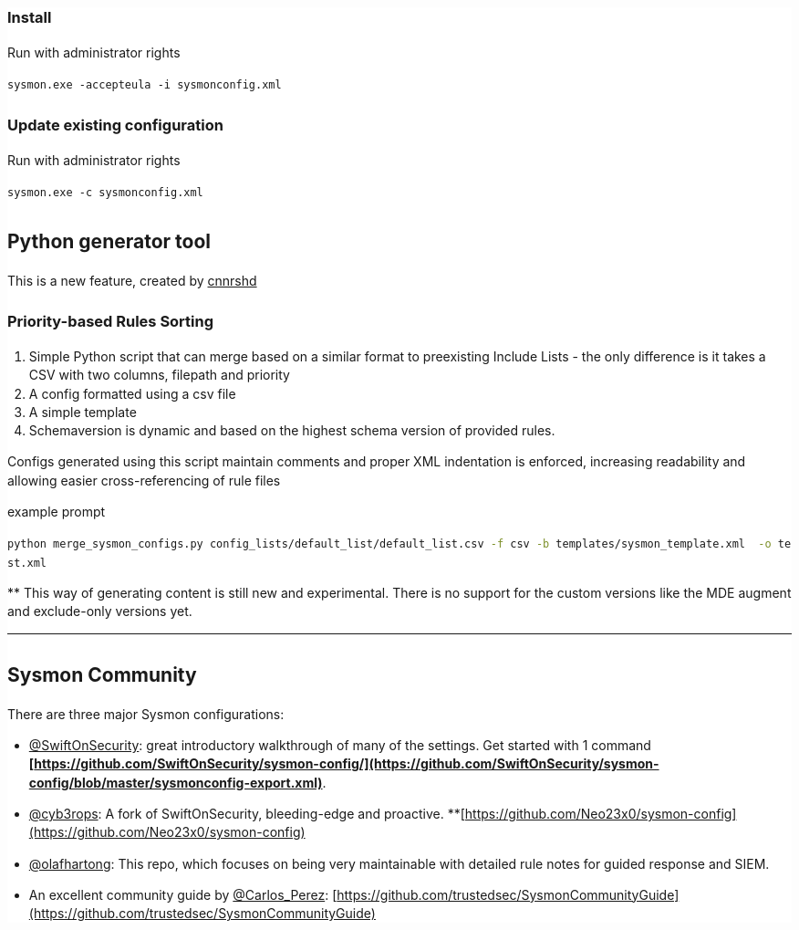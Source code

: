 ### Install

Run with administrator rights

    sysmon.exe -accepteula -i sysmonconfig.xml

### Update existing configuration

Run with administrator rights

    sysmon.exe -c sysmonconfig.xml


## Python generator tool
This is a new feature, created by [cnnrshd](https://github.com/cnnrshd)

### Priority-based Rules Sorting

1. Simple Python script that can merge based on a similar format to preexisting Include Lists - the only difference is it takes a CSV with two columns, filepath and priority
2. A config formatted using a csv file
3. A simple template
5. Schemaversion is dynamic and based on the highest schema version of provided rules.

Configs generated using this script maintain comments and proper XML indentation is enforced, increasing readability and allowing easier cross-referencing of rule files

example prompt
```bash
python merge_sysmon_configs.py config_lists/default_list/default_list.csv -f csv -b templates/sysmon_template.xml  -o test.xml
```

** This way of generating content is still new and experimental. There is no support for the custom versions like the MDE augment and exclude-only versions yet.

---

## Sysmon Community

There are three major Sysmon configurations:

- [@SwiftOnSecurity](https://twitter/com/SwiftOnSecurity):  great introductory walkthrough of many of the settings. Get started with 1 command **[https://github.com/SwiftOnSecurity/sysmon-config/](https://github.com/SwiftOnSecurity/sysmon-config/blob/master/sysmonconfig-export.xml)**.

- [@cyb3rops](https://twitter.com/cyb3rops):  A fork of SwiftOnSecurity, bleeding-edge and proactive. **[https://github.com/Neo23x0/sysmon-config](https://github.com/Neo23x0/sysmon-config)

- [@olafhartong](https://twitter.com/olafhartong): This repo, which focuses on being very maintainable with detailed rule notes for guided response and SIEM.
 
- An excellent community guide by [@Carlos_Perez](https:twitter.com/Carlos_Perez):
 [https://github.com/trustedsec/SysmonCommunityGuide](https://github.com/trustedsec/SysmonCommunityGuide)
